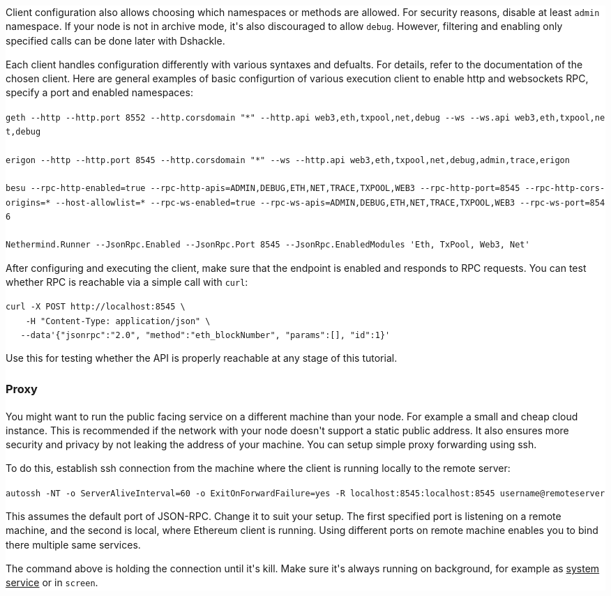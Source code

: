 Client configuration also allows choosing which namespaces or methods are allowed. For security reasons, disable at least `admin` namespace. If your node is not in archive mode, it's also discouraged to allow `debug`. However, filtering and enabling only specified calls can be done later with Dshackle. 

Each client handles configuration differently with various syntaxes and defualts. For details, refer to the documentation of the chosen client. Here are general examples of basic configurtion of various execution client to enable http and websockets RPC, specify a port and enabled namespaces:

```
geth --http --http.port 8552 --http.corsdomain "*" --http.api web3,eth,txpool,net,debug --ws --ws.api web3,eth,txpool,net,debug

erigon --http --http.port 8545 --http.corsdomain "*" --ws --http.api web3,eth,txpool,net,debug,admin,trace,erigon 

besu --rpc-http-enabled=true --rpc-http-apis=ADMIN,DEBUG,ETH,NET,TRACE,TXPOOL,WEB3 --rpc-http-port=8545 --rpc-http-cors-origins=* --host-allowlist=* --rpc-ws-enabled=true --rpc-ws-apis=ADMIN,DEBUG,ETH,NET,TRACE,TXPOOL,WEB3 --rpc-ws-port=8546

Nethermind.Runner --JsonRpc.Enabled --JsonRpc.Port 8545 --JsonRpc.EnabledModules 'Eth, TxPool, Web3, Net'
```

After configuring and executing the client, make sure that the endpoint is enabled and responds to RPC requests. 
You can test whether RPC is reachable via a simple call with `curl`: 
```
curl -X POST http://localhost:8545 \
    -H "Content-Type: application/json" \
   --data'{"jsonrpc":"2.0", "method":"eth_blockNumber", "params":[], "id":1}'
```
Use this for testing whether the API is properly reachable at any stage of this tutorial. 

### Proxy

You might want to run the public facing service on a different machine than your node. For example a small and cheap cloud instance. This is recommended if the network with your node doesn't support a static public address. It also ensures more security and privacy by not leaking the address of your machine. You can setup simple proxy forwarding using ssh.

To do this, establish ssh connection from the machine where the client is running locally to the remote server:

```
autossh -NT -o ServerAliveInterval=60 -o ExitOnForwardFailure=yes -R localhost:8545:localhost:8545 username@remoteserver
```

This assumes the default port of JSON-RPC. Change it to suit your setup. The first specified port is listening on a remote machine, and the second is local, where Ethereum client is running. Using different ports on remote machine enables you to bind there multiple same services. 

The command above is holding the connection until it's kill. Make sure it's always running on background, for example as [system service](https://linuxhandbook.com/create-systemd-services/) or in `screen`.

